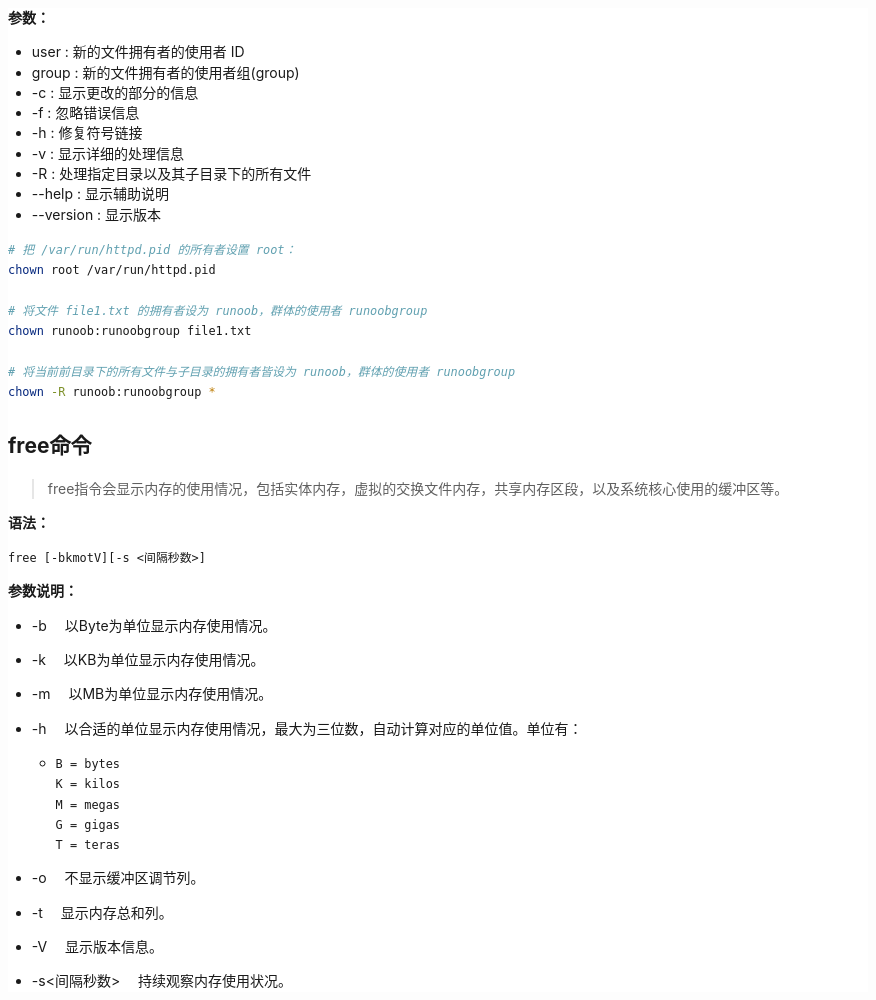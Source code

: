**参数：**

- user : 新的文件拥有者的使用者 ID
- group : 新的文件拥有者的使用者组(group)
- -c : 显示更改的部分的信息
- -f : 忽略错误信息
- -h : 修复符号链接
- -v : 显示详细的处理信息
- -R : 处理指定目录以及其子目录下的所有文件
- --help : 显示辅助说明
- --version : 显示版本

```bash
# 把 /var/run/httpd.pid 的所有者设置 root：
chown root /var/run/httpd.pid

# 将文件 file1.txt 的拥有者设为 runoob，群体的使用者 runoobgroup
chown runoob:runoobgroup file1.txt

# 将当前前目录下的所有文件与子目录的拥有者皆设为 runoob，群体的使用者 runoobgroup
chown -R runoob:runoobgroup *
```

## free命令

> free指令会显示内存的使用情况，包括实体内存，虚拟的交换文件内存，共享内存区段，以及系统核心使用的缓冲区等。

**语法：**

```shell
free [-bkmotV][-s <间隔秒数>]
```

**参数说明：**

- -b 　以Byte为单位显示内存使用情况。

- -k 　以KB为单位显示内存使用情况。

- -m 　以MB为单位显示内存使用情况。

- -h 　以合适的单位显示内存使用情况，最大为三位数，自动计算对应的单位值。单位有：

  - ```
    B = bytes
    K = kilos
    M = megas
    G = gigas
    T = teras
    ```

- -o 　不显示缓冲区调节列。

- -t 　显示内存总和列。

- -V 　显示版本信息。

- -s<间隔秒数> 　持续观察内存使用状况。
